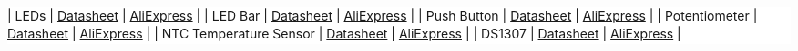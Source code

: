 | LEDs                           | [Datasheet](https://components101.com/diodes/5mm-round-led)                                                                                                                                                                                                                                                                                                                                                                                                                                                                                         | [AliExpress](https://s.click.aliexpress.com/e/_DkzxbBz)                                                                                                                                   |
| LED Bar                        | [Datasheet](https://components101.com/displays/led-bar-graph)                                                                                                                                                                                                                                                                                                                                                                                                                                                                                         | [AliExpress](https://s.click.aliexpress.com/e/_Dd9Kx4n)                                                                                                                                   |
| Push Button                    | [Datasheet](https://components101.com/switches/push-button)                                                                                                                                                                                                                                                                                                                                                                                                                                                                                         | [AliExpress](https://s.click.aliexpress.com/e/_DBC4OrZ)                                                                                                                                   |
| Potentiometer                  | [Datasheet](https://components101.com/resistors/potentiometer)                                                                                                                                                                                                                                                                                                                                                                                                                                                                                         | [AliExpress](https://s.click.aliexpress.com/e/_DdlX2Hz)                                                                                                                                   |
| NTC Temperature Sensor                      | [Datasheet](https://components101.com/resistors/ntc-thermistor-10k)                                                                                                                                                                                                                                                                                                                                                                                                                                                                                         | [AliExpress](https://s.click.aliexpress.com/e/_DDejccb)                                                                                                                                   |
| DS1307                         | [Datasheet](https://components101.com/ics/ds1307-i2c-real-time-clock-rtc)                                                                                                                                                                                                                                                                                                                                                                                                                                                                                         | [AliExpress](https://s.click.aliexpress.com/e/_DEWxS7v)                                                                                                                                   |
